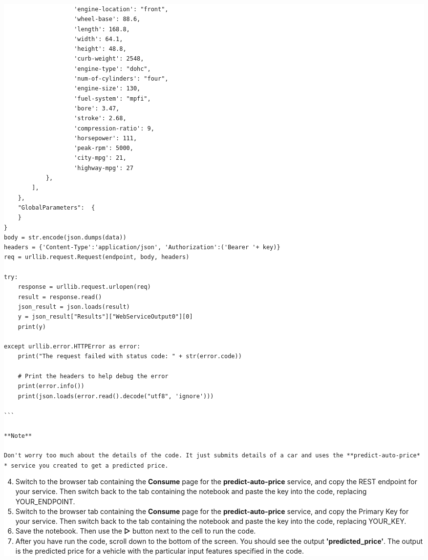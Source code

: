                         'engine-location': "front",
                        'wheel-base': 88.6,
                        'length': 168.8,
                        'width': 64.1,
                        'height': 48.8,
                        'curb-weight': 2548,
                        'engine-type': "dohc",
                        'num-of-cylinders': "four",
                        'engine-size': 130,
                        'fuel-system': "mpfi",
                        'bore': 3.47,
                        'stroke': 2.68,
                        'compression-ratio': 9,
                        'horsepower': 111,
                        'peak-rpm': 5000,
                        'city-mpg': 21,
                        'highway-mpg': 27
                },
            ],
        },
        "GlobalParameters":  {
        }
    }
    body = str.encode(json.dumps(data))
    headers = {'Content-Type':'application/json', 'Authorization':('Bearer '+ key)}
    req = urllib.request.Request(endpoint, body, headers)
    
    try:
        response = urllib.request.urlopen(req)
        result = response.read()
        json_result = json.loads(result)
        y = json_result["Results"]["WebServiceOutput0"][0]
        print(y)
    
    except urllib.error.HTTPError as error:
        print("The request failed with status code: " + str(error.code))
    
        # Print the headers to help debug the error
        print(error.info())
        print(json.loads(error.read().decode("utf8", 'ignore')))
    
    ```
    
    **Note**
    
    Don't worry too much about the details of the code. It just submits details of a car and uses the **predict-auto-price** service you created to get a predicted price.
    
4. Switch to the browser tab containing the **Consume** page for the **predict-auto-price** service, and copy the REST endpoint for your service. Then switch back to the tab containing the notebook and paste the key into the code, replacing YOUR_ENDPOINT.
5. Switch to the browser tab containing the **Consume** page for the **predict-auto-price** service, and copy the Primary Key for your service. Then switch back to the tab containing the notebook and paste the key into the code, replacing YOUR_KEY.
6. Save the notebook. Then use the **▷** button next to the cell to run the code.
7. After you have run the code, scroll down to the bottom of the screen. You should see the output **'predicted_price'**. The output is the predicted price for a vehicle with the particular input features specified in the code.